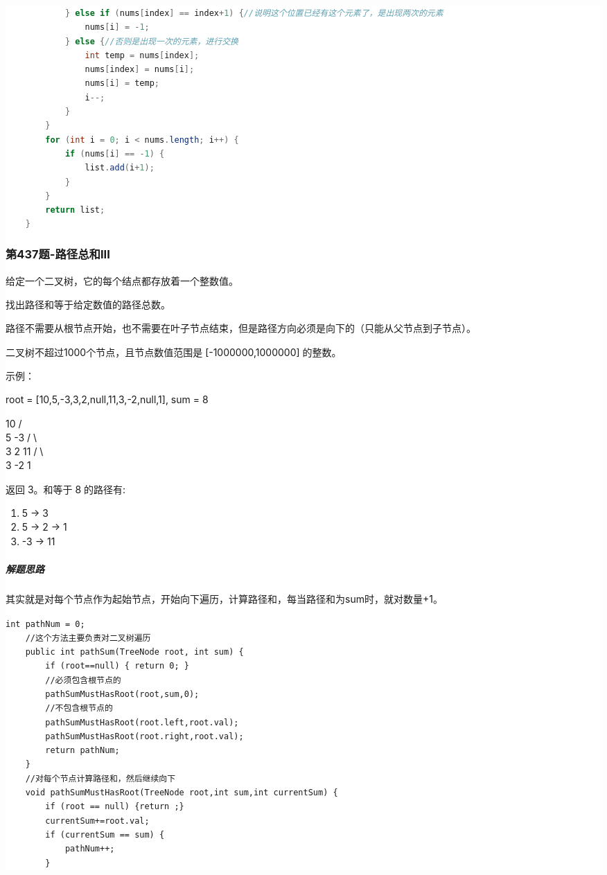 ```java
            } else if (nums[index] == index+1) {//说明这个位置已经有这个元素了，是出现两次的元素
                nums[i] = -1;
            } else {//否则是出现一次的元素，进行交换
                int temp = nums[index];
                nums[index] = nums[i];
                nums[i] = temp;
                i--;
            }
        }
        for (int i = 0; i < nums.length; i++) {
            if (nums[i] == -1) {
                list.add(i+1);
            }
        }
        return list;
    }
```

### 第437题-路径总和III

给定一个二叉树，它的每个结点都存放着一个整数值。

找出路径和等于给定数值的路径总数。

路径不需要从根节点开始，也不需要在叶子节点结束，但是路径方向必须是向下的（只能从父节点到子节点）。

二叉树不超过1000个节点，且节点数值范围是 [-1000000,1000000] 的整数。

示例：

root = [10,5,-3,3,2,null,11,3,-2,null,1], sum = 8

   10
   /  \
  5   -3
  / \    \
 3   2   11
 /      \      \
3       -2       1

返回 3。和等于 8 的路径有:

1.  5 -> 3
2.  5 -> 2 -> 1
3.  -3 -> 11

##### 解题思路
其实就是对每个节点作为起始节点，开始向下遍历，计算路径和，每当路径和为sum时，就对数量+1。
```
int pathNum = 0;
    //这个方法主要负责对二叉树遍历
    public int pathSum(TreeNode root, int sum) {
        if (root==null) { return 0; }
        //必须包含根节点的
        pathSumMustHasRoot(root,sum,0);
        //不包含根节点的
        pathSumMustHasRoot(root.left,root.val);
        pathSumMustHasRoot(root.right,root.val);
        return pathNum;
    }
    //对每个节点计算路径和，然后继续向下
    void pathSumMustHasRoot(TreeNode root,int sum,int currentSum) {
        if (root == null) {return ;}
        currentSum+=root.val;
        if (currentSum == sum) {
            pathNum++;
        }
```
